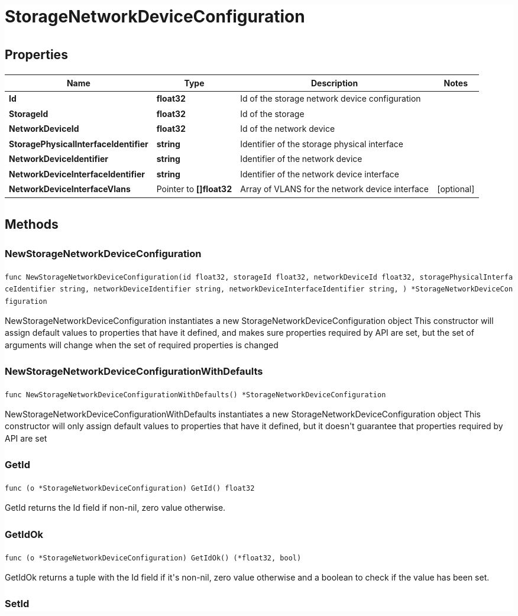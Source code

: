 # StorageNetworkDeviceConfiguration

## Properties

Name | Type | Description | Notes
------------ | ------------- | ------------- | -------------
**Id** | **float32** | Id of the storage network device configuration | 
**StorageId** | **float32** | Id of the storage | 
**NetworkDeviceId** | **float32** | Id of the network device | 
**StoragePhysicalInterfaceIdentifier** | **string** | Identifier of the storage physical interface | 
**NetworkDeviceIdentifier** | **string** | Identifier of the network device | 
**NetworkDeviceInterfaceIdentifier** | **string** | Identifier of the network device interface | 
**NetworkDeviceInterfaceVlans** | Pointer to **[]float32** | Array of VLANS for the network device interface | [optional] 

## Methods

### NewStorageNetworkDeviceConfiguration

`func NewStorageNetworkDeviceConfiguration(id float32, storageId float32, networkDeviceId float32, storagePhysicalInterfaceIdentifier string, networkDeviceIdentifier string, networkDeviceInterfaceIdentifier string, ) *StorageNetworkDeviceConfiguration`

NewStorageNetworkDeviceConfiguration instantiates a new StorageNetworkDeviceConfiguration object
This constructor will assign default values to properties that have it defined,
and makes sure properties required by API are set, but the set of arguments
will change when the set of required properties is changed

### NewStorageNetworkDeviceConfigurationWithDefaults

`func NewStorageNetworkDeviceConfigurationWithDefaults() *StorageNetworkDeviceConfiguration`

NewStorageNetworkDeviceConfigurationWithDefaults instantiates a new StorageNetworkDeviceConfiguration object
This constructor will only assign default values to properties that have it defined,
but it doesn't guarantee that properties required by API are set

### GetId

`func (o *StorageNetworkDeviceConfiguration) GetId() float32`

GetId returns the Id field if non-nil, zero value otherwise.

### GetIdOk

`func (o *StorageNetworkDeviceConfiguration) GetIdOk() (*float32, bool)`

GetIdOk returns a tuple with the Id field if it's non-nil, zero value otherwise
and a boolean to check if the value has been set.

### SetId
